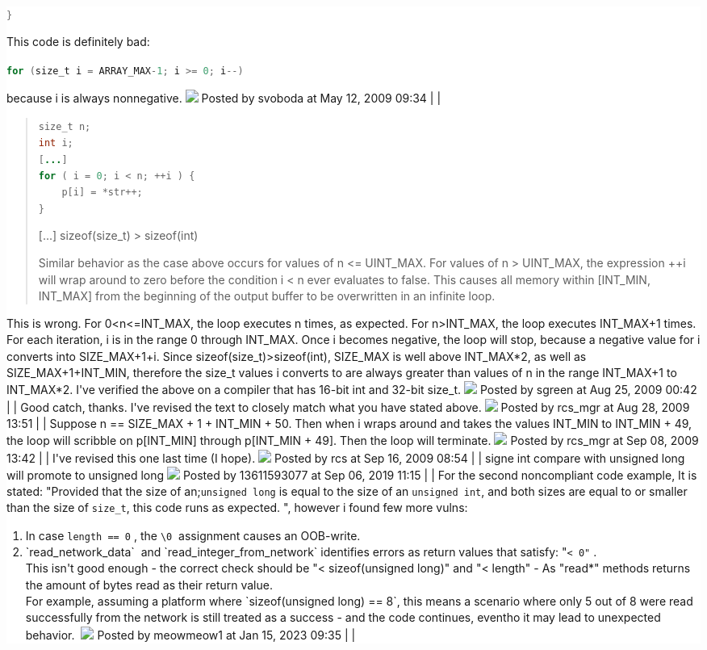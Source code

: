 ``` java
}
```
This code is definitely bad:
``` java
for (size_t i = ARRAY_MAX-1; i >= 0; i--)
```
because i is always nonnegative.
![](images/icons/contenttypes/comment_16.png) Posted by svoboda at May 12, 2009 09:34
\| \|
> ``` java
> size_t n;
> int i;
> [...]
> for ( i = 0; i < n; ++i ) {
>     p[i] = *str++;
> }
> ```
>
> \[...\] sizeof(size_t) \> sizeof(int)
>
> Similar behavior as the case above occurs for values of n \<= UINT_MAX. For values of n \> UINT_MAX, the expression ++i will wrap around to zero before the condition i \< n ever evaluates to false. This causes all memory within \[INT_MIN, INT_MAX\] from the beginning of the output buffer to be overwritten in an infinite loop.

This is wrong. For 0\<n\<=INT_MAX, the loop executes n times, as expected. For n\>INT_MAX, the loop executes INT_MAX+1 times. For each iteration, i is in the range 0 through INT_MAX. Once i becomes negative, the loop will stop, because a negative value for i converts into SIZE_MAX+1+i. Since sizeof(size_t)\>sizeof(int), SIZE_MAX is well above INT_MAX\*2, as well as SIZE_MAX+1+INT_MIN, therefore the size_t values i converts to are always greater than values of n in the range INT_MAX+1 to INT_MAX\*2. I've verified the above on a compiler that has 16-bit int and 32-bit size_t.
![](images/icons/contenttypes/comment_16.png) Posted by sgreen at Aug 25, 2009 00:42
\| \|
Good catch, thanks. I've revised the text to closely match what you have stated above.
![](images/icons/contenttypes/comment_16.png) Posted by rcs_mgr at Aug 28, 2009 13:51
\| \|
Suppose n == SIZE_MAX + 1 + INT_MIN + 50. Then when i wraps around and takes the values INT_MIN to INT_MIN + 49, the loop will scribble on p\[INT_MIN\] through p\[INT_MIN + 49\]. Then the loop will terminate.
![](images/icons/contenttypes/comment_16.png) Posted by rcs_mgr at Sep 08, 2009 13:42
\| \|
I've revised this one last time (I hope).
![](images/icons/contenttypes/comment_16.png) Posted by rcs at Sep 16, 2009 08:54
\| \|
signe int compare with unsigned long will promote to unsigned long
![](images/icons/contenttypes/comment_16.png) Posted by 13611593077 at Sep 06, 2019 11:15
\| \|
For the second noncompliant code example, It is stated: "Provided that the size of an;`unsigned long` is equal to the size of an `unsigned int`, and both sizes are equal to or smaller than the size of `size_t`, this code runs as expected. ", however i found few more vulns:
1.  In case `length == 0` , the `\0`  assignment causes an OOB-write. 
2.  \`read_network_data\`  and \`read_integer_from_network\` identifies errors as return values that satisfy: "`< 0"` .   
    This isn't good enough - the correct check should be "\< sizeof(unsigned long)" and "\< length" - As "read\*" methods returns the amount of bytes read as their return value.   
    For example, assuming a platform where \`sizeof(unsigned long) == 8\`, this means a scenario where only 5 out of 8 were read successfully from the network is still treated as a success - and the code continues, eventho it may lead to unexpected behavior. 
![](images/icons/contenttypes/comment_16.png) Posted by meowmeow1 at Jan 15, 2023 09:35
\| \|
